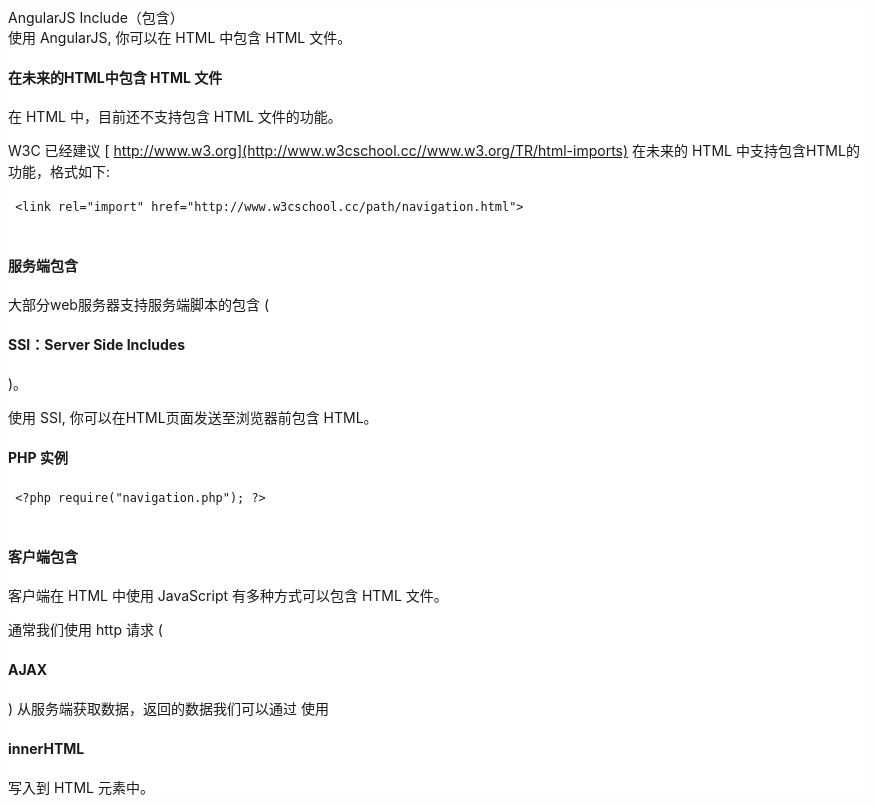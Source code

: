  AngularJS Include（包含）  
使用 AngularJS, 你可以在 HTML 中包含 HTML 文件。

 

#### 在未来的HTML中包含 HTML 文件

 在 HTML 中，目前还不支持包含 HTML 文件的功能。

 W3C 已经建议 [ http://www.w3.org](http://www.w3cschool.cc//www.w3.org/TR/html-imports) 在未来的 HTML 中支持包含HTML的功能，格式如下:

  
```
 <link rel="import" href="http://www.w3cschool.cc/path/navigation.html">


```
 

 



#### 服务端包含

 大部分web服务器支持服务端脚本的包含 (

#### SSI：Server Side Includes

)。

 使用 SSI, 你可以在HTML页面发送至浏览器前包含 HTML。

  
#### PHP 实例

 
```
 <?php require("navigation.php"); ?> 


```
 

 



#### 客户端包含

 客户端在 HTML 中使用 JavaScript 有多种方式可以包含 HTML 文件。

 通常我们使用 http 请求 (

#### AJAX

) 从服务端获取数据，返回的数据我们可以通过 使用 

#### innerHTML

 写入到 HTML 元素中。 

 
